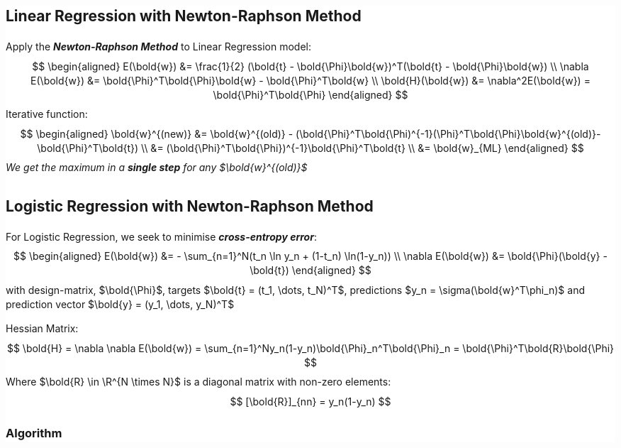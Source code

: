 ## Linear Regression with Newton-Raphson Method

Apply the ***Newton-Raphson Method*** to Linear Regression model:
$$
\begin{aligned}
E(\bold{w}) &= \frac{1}{2} (\bold{t} - \bold{\Phi}\bold{w})^T(\bold{t} - \bold{\Phi}\bold{w}) \\
\nabla E(\bold{w}) &= \bold{\Phi}^T\bold{\Phi}\bold{w} - \bold{\Phi}^T\bold{w} \\
\bold{H}(\bold{w}) &= \nabla^2E(\bold{w}) = \bold{\Phi}^T\bold{\Phi}
\end{aligned}
$$
Iterative function:
$$
\begin{aligned}
\bold{w}^{(new)} &= \bold{w}^{(old)} - (\bold{\Phi}^T\bold{\Phi)^{-1}(\Phi}^T\bold{\Phi}\bold{w}^{(old)}-\bold{\Phi}^T\bold{t}) \\
&= (\bold{\Phi}^T\bold{\Phi})^{-1}\bold{\Phi}^T\bold{t} \\
&= \bold{w}_{ML}
\end{aligned}
$$
*We get the maximum in a **single step** for any $\bold{w}^{(old)}$*

## Logistic Regression with Newton-Raphson Method

For Logistic Regression, we seek to minimise ***cross-entropy error***:
$$
\begin{aligned}
E(\bold{w}) &= - \sum_{n=1}^N(t_n \ln y_n + (1-t_n) \ln(1-y_n)) \\
\nabla E(\bold{w}) &= \bold{\Phi}(\bold{y} - \bold{t})
\end{aligned}
$$
with design-matrix, $\bold{\Phi}$, targets $\bold{t} = (t_1, \dots, t_N)^T$, predictions $y_n = \sigma(\bold{w}^T\phi_n)$ and prediction vector $\bold{y} = (y_1, \dots, y_N)^T$

Hessian Matrix:
$$
\bold{H} = \nabla \nabla E(\bold{w}) = \sum_{n=1}^Ny_n(1-y_n)\bold{\Phi}_n^T\bold{\Phi}_n = \bold{\Phi}^T\bold{R}\bold{\Phi}
$$
Where $\bold{R} \in \R^{N \times N}$ is a diagonal matrix with non-zero elements:
$$
[\bold{R}]_{nn} = y_n(1-y_n)
$$

### Algorithm
